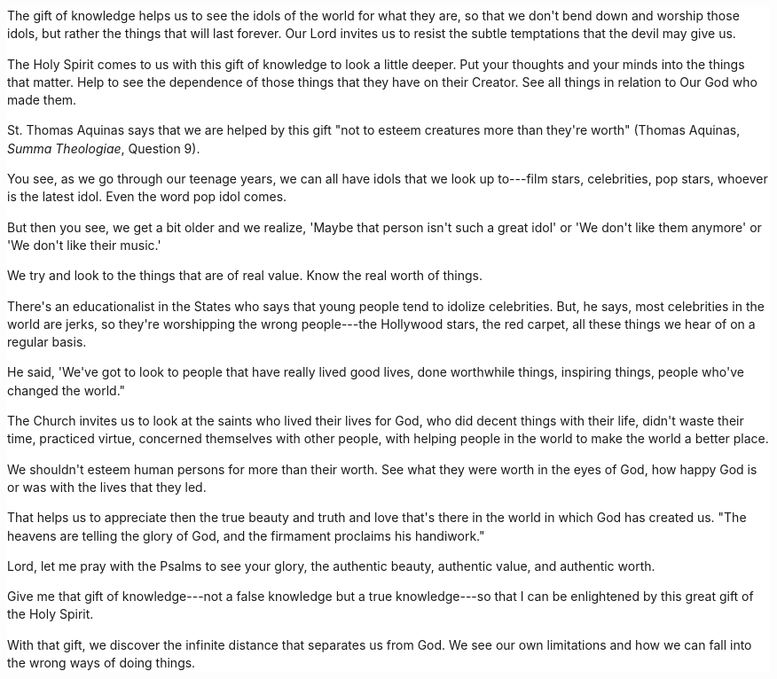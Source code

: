 The gift of knowledge helps us to see the idols of the world for what
they are, so that we don\'t bend down and worship those idols, but
rather the things that will last forever. Our Lord invites us to resist
the subtle temptations that the devil may give us.

The Holy Spirit comes to us with this gift of knowledge to look a little
deeper. Put your thoughts and your minds into the things that matter.
Help to see the dependence of those things that they have on their
Creator. See all things in relation to Our God who made them.

St. Thomas Aquinas says that we are helped by this gift "not to esteem
creatures more than they're worth" (Thomas Aquinas, *Summa Theologiae*,
Question 9).

You see, as we go through our teenage years, we can all have idols that
we look up to---film stars, celebrities, pop stars, whoever is the
latest idol. Even the word pop idol comes.

But then you see, we get a bit older and we realize, 'Maybe that person
isn\'t such a great idol' or 'We don\'t like them anymore' or 'We don\'t
like their music.'

We try and look to the things that are of real value. Know the real
worth of things.

There\'s an educationalist in the States who says that young people tend
to idolize celebrities. But, he says, most celebrities in the world are
jerks, so they\'re worshipping the wrong people---the Hollywood stars,
the red carpet, all these things we hear of on a regular basis.

He said, 'We\'ve got to look to people that have really lived good
lives, done worthwhile things, inspiring things, people who\'ve changed
the world."

The Church invites us to look at the saints who lived their lives for
God, who did decent things with their life, didn\'t waste their time,
practiced virtue, concerned themselves with other people, with helping
people in the world to make the world a better place.

We shouldn\'t esteem human persons for more than their worth. See what
they were worth in the eyes of God, how happy God is or was with the
lives that they led.

That helps us to appreciate then the true beauty and truth and love
that\'s there in the world in which God has created us. "The heavens are
telling the glory of God, and the firmament proclaims his handiwork."

Lord, let me pray with the Psalms to see your glory, the authentic
beauty, authentic value, and authentic worth.

Give me that gift of knowledge---not a false knowledge but a true
knowledge---so that I can be enlightened by this great gift of the Holy
Spirit.

With that gift, we discover the infinite distance that separates us from
God. We see our own limitations and how we can fall into the wrong ways
of doing things.
